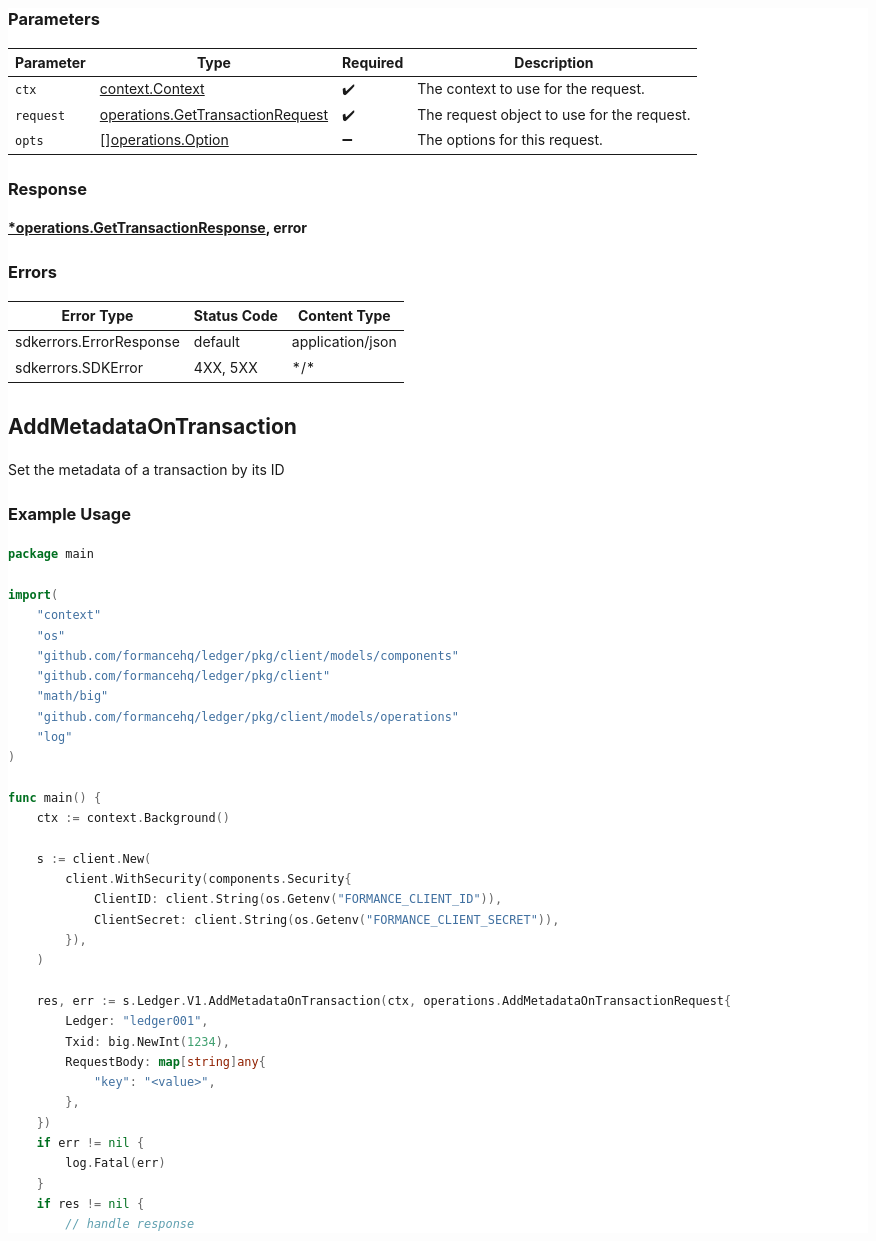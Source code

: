 ### Parameters

| Parameter                                                                            | Type                                                                                 | Required                                                                             | Description                                                                          |
| ------------------------------------------------------------------------------------ | ------------------------------------------------------------------------------------ | ------------------------------------------------------------------------------------ | ------------------------------------------------------------------------------------ |
| `ctx`                                                                                | [context.Context](https://pkg.go.dev/context#Context)                                | :heavy_check_mark:                                                                   | The context to use for the request.                                                  |
| `request`                                                                            | [operations.GetTransactionRequest](../../models/operations/gettransactionrequest.md) | :heavy_check_mark:                                                                   | The request object to use for the request.                                           |
| `opts`                                                                               | [][operations.Option](../../models/operations/option.md)                             | :heavy_minus_sign:                                                                   | The options for this request.                                                        |

### Response

**[*operations.GetTransactionResponse](../../models/operations/gettransactionresponse.md), error**

### Errors

| Error Type              | Status Code             | Content Type            |
| ----------------------- | ----------------------- | ----------------------- |
| sdkerrors.ErrorResponse | default                 | application/json        |
| sdkerrors.SDKError      | 4XX, 5XX                | \*/\*                   |

## AddMetadataOnTransaction

Set the metadata of a transaction by its ID

### Example Usage

```go
package main

import(
	"context"
	"os"
	"github.com/formancehq/ledger/pkg/client/models/components"
	"github.com/formancehq/ledger/pkg/client"
	"math/big"
	"github.com/formancehq/ledger/pkg/client/models/operations"
	"log"
)

func main() {
    ctx := context.Background()

    s := client.New(
        client.WithSecurity(components.Security{
            ClientID: client.String(os.Getenv("FORMANCE_CLIENT_ID")),
            ClientSecret: client.String(os.Getenv("FORMANCE_CLIENT_SECRET")),
        }),
    )

    res, err := s.Ledger.V1.AddMetadataOnTransaction(ctx, operations.AddMetadataOnTransactionRequest{
        Ledger: "ledger001",
        Txid: big.NewInt(1234),
        RequestBody: map[string]any{
            "key": "<value>",
        },
    })
    if err != nil {
        log.Fatal(err)
    }
    if res != nil {
        // handle response
```